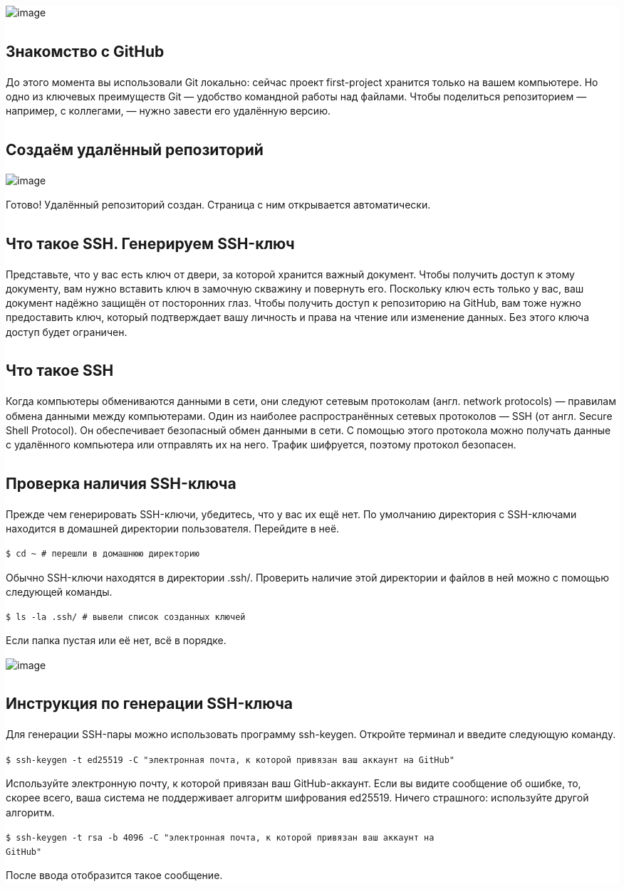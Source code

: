 ![image](https://github.com/VictoriaAlehnovich/VT/assets/96786667/9d7c297b-797c-42da-8814-53bc0625a5da)


## Знакомство с GitHub

До этого момента вы использовали Git локально: сейчас проект first-project хранится только на вашем компьютере. Но одно из ключевых преимуществ Git — удобство командной работы над файлами. Чтобы поделиться репозиторием — например, с коллегами, — нужно завести его удалённую версию.

## Создаём удалённый репозиторий

![image](https://github.com/VictoriaAlehnovich/VT/assets/96786667/064112a2-efd8-4f43-b6a3-77e9e1210287)


Готово! Удалённый репозиторий создан. Страница с ним открывается автоматически.

## Что такое SSH. Генерируем SSH-ключ
Представьте, что у вас есть ключ от двери, за которой хранится важный документ. Чтобы получить доступ к этому документу, вам нужно вставить ключ в замочную скважину и повернуть его. Поскольку ключ есть только у вас, ваш документ надёжно защищён от посторонних глаз.
Чтобы получить доступ к репозиторию на GitHub, вам тоже нужно предоставить ключ, который
подтверждает вашу личность и права на чтение или изменение данных. Без этого ключа доступ будет ограничен.

## Что такое SSH
Когда компьютеры обмениваются данными в сети, они следуют сетевым протоколам (англ.
network protocols) — правилам обмена данными между компьютерами.
Один из наиболее распространённых сетевых протоколов — SSH (от англ. Secure Shell Protocol).
Он обеспечивает безопасный обмен данными в сети. С помощью этого протокола можно получать данные с удалённого компьютера или отправлять их на него. Трафик шифруется, поэтому протокол безопасен.

## Проверка наличия SSH-ключа
Прежде чем генерировать SSH-ключи, убедитесь, что у вас их ещё нет. По умолчанию директория с SSH-ключами находится в домашней директории пользователя. Перейдите в неё.
```
$ cd ~ # перешли в домашнюю директорию
```
Обычно SSH-ключи находятся в директории .ssh/. Проверить наличие этой директории и файлов в ней можно с помощью следующей команды.
```
$ ls -la .ssh/ # вывели список созданных ключей
```
Если папка пустая или её нет, всё в порядке.

![image](https://github.com/VictoriaAlehnovich/VT/assets/96786667/d8a7e5d8-d762-4915-acd6-024b0a0585fc)


## Инструкция по генерации SSH-ключа

Для генерации SSH-пары можно использовать программу ssh-keygen. Откройте терминал
и введите следующую команду.
```
$ ssh-keygen -t ed25519 -C "электронная почта, к которой привязан ваш аккаунт на GitHub"
```
Используйте электронную почту, к которой привязан ваш GitHub-аккаунт.
Если вы видите сообщение об ошибке, то, скорее всего, ваша система не поддерживает алгоритм шифрования ed25519. Ничего страшного: используйте другой алгоритм.
```
$ ssh-keygen -t rsa -b 4096 -C "электронная почта, к которой привязан ваш аккаунт на
GitHub"
```
После ввода отобразится такое сообщение.
```
```